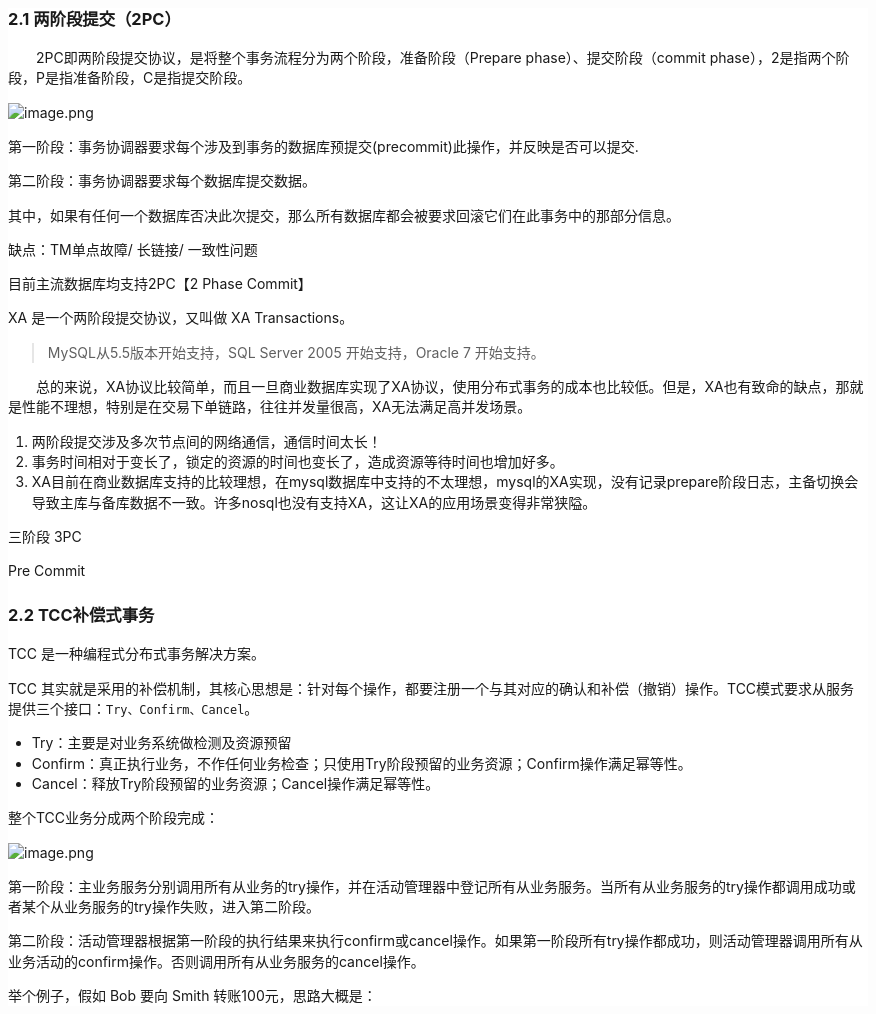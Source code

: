 ### 2.1 两阶段提交（2PC）

&emsp;&emsp;2PC即两阶段提交协议，是将整个事务流程分为两个阶段，准备阶段（Prepare phase）、提交阶段（commit phase），2是指两个阶段，P是指准备阶段，C是指提交阶段。

![image.png](https://fynotefile.oss-cn-zhangjiakou.aliyuncs.com/fynote/fyfile/1462/1654760219037/2fb4fb87c36f45b6b59fffc2711fc83b.png)

第一阶段：事务协调器要求每个涉及到事务的数据库预提交(precommit)此操作，并反映是否可以提交.

第二阶段：事务协调器要求每个数据库提交数据。

其中，如果有任何一个数据库否决此次提交，那么所有数据库都会被要求回滚它们在此事务中的那部分信息。

缺点：TM单点故障/ 长链接/ 一致性问题



目前主流数据库均支持2PC【2 Phase Commit】

XA 是一个两阶段提交协议，又叫做 XA Transactions。

> MySQL从5.5版本开始支持，SQL Server 2005 开始支持，Oracle 7 开始支持。

&emsp;&emsp;总的来说，XA协议比较简单，而且一旦商业数据库实现了XA协议，使用分布式事务的成本也比较低。但是，XA也有致命的缺点，那就是性能不理想，特别是在交易下单链路，往往并发量很高，XA无法满足高并发场景。

1. 两阶段提交涉及多次节点间的网络通信，通信时间太长！
2. 事务时间相对于变长了，锁定的资源的时间也变长了，造成资源等待时间也增加好多。
3. XA目前在商业数据库支持的比较理想，在mysql数据库中支持的不太理想，mysql的XA实现，没有记录prepare阶段日志，主备切换会导致主库与备库数据不一致。许多nosql也没有支持XA，这让XA的应用场景变得非常狭隘。





三阶段 3PC 

Pre Commit  



### 2.2 TCC补偿式事务

TCC 是一种编程式分布式事务解决方案。

TCC 其实就是采用的补偿机制，其核心思想是：针对每个操作，都要注册一个与其对应的确认和补偿（撤销）操作。TCC模式要求从服务提供三个接口：`Try、Confirm、Cancel`。

- Try：主要是对业务系统做检测及资源预留
- Confirm：真正执行业务，不作任何业务检查；只使用Try阶段预留的业务资源；Confirm操作满足幂等性。
- Cancel：释放Try阶段预留的业务资源；Cancel操作满足幂等性。

整个TCC业务分成两个阶段完成：

![image.png](https://fynotefile.oss-cn-zhangjiakou.aliyuncs.com/fynote/fyfile/1462/1654760219037/38481175fba34341ac87d160eac90306.png)

第一阶段：主业务服务分别调用所有从业务的try操作，并在活动管理器中登记所有从业务服务。当所有从业务服务的try操作都调用成功或者某个从业务服务的try操作失败，进入第二阶段。

第二阶段：活动管理器根据第一阶段的执行结果来执行confirm或cancel操作。如果第一阶段所有try操作都成功，则活动管理器调用所有从业务活动的confirm操作。否则调用所有从业务服务的cancel操作。

举个例子，假如 Bob 要向 Smith 转账100元，思路大概是：
